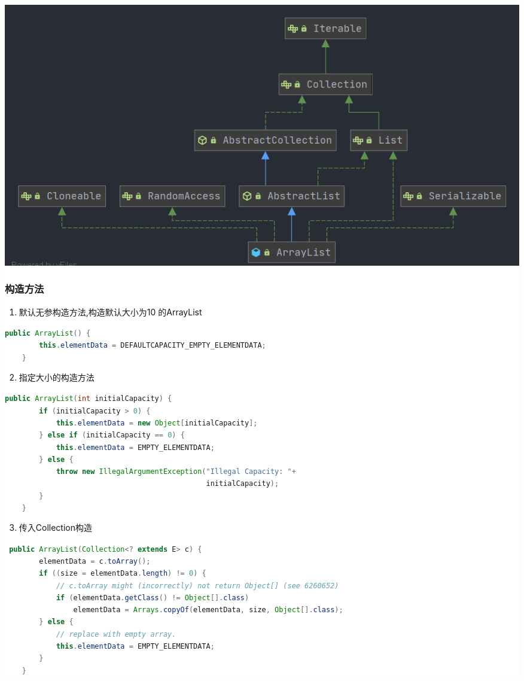 ![](.java基础_images/ArrayList继承关系.png)

### 构造方法

1. 默认无参构造方法,构造默认大小为10 的ArrayList

```java
public ArrayList() {
        this.elementData = DEFAULTCAPACITY_EMPTY_ELEMENTDATA;
    }
```

2. 指定大小的构造方法

```java
public ArrayList(int initialCapacity) {
        if (initialCapacity > 0) {
            this.elementData = new Object[initialCapacity];
        } else if (initialCapacity == 0) {
            this.elementData = EMPTY_ELEMENTDATA;
        } else {
            throw new IllegalArgumentException("Illegal Capacity: "+
                                               initialCapacity);
        }
    }
```

3. 传入Collection构造

```java
 public ArrayList(Collection<? extends E> c) {
        elementData = c.toArray();
        if ((size = elementData.length) != 0) {
            // c.toArray might (incorrectly) not return Object[] (see 6260652)
            if (elementData.getClass() != Object[].class)
                elementData = Arrays.copyOf(elementData, size, Object[].class);
        } else {
            // replace with empty array.
            this.elementData = EMPTY_ELEMENTDATA;
        }
    }
```
